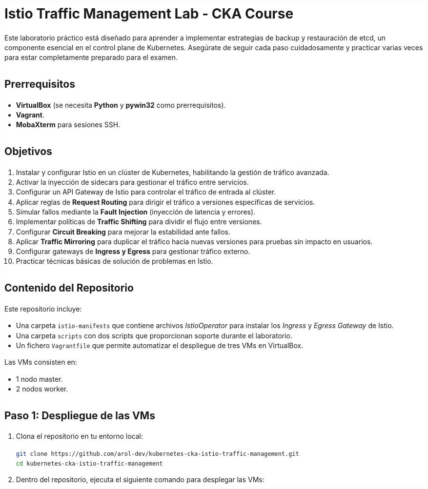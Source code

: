 # Istio Traffic Management Lab - CKA Course

Este laboratorio práctico está diseñado para aprender a implementar estrategias de backup y restauración de etcd, un componente esencial en el control plane de Kubernetes. Asegúrate de seguir cada paso cuidadosamente y practicar varias veces para estar completamente preparado para el examen.

## Prerrequisitos

- **VirtualBox** (se necesita **Python** y **pywin32** como prerrequisitos).
- **Vagrant**.
- **MobaXterm** para sesiones SSH.

## Objetivos

1. Instalar y configurar Istio en un clúster de Kubernetes, habilitando la gestión de tráfico avanzada.
2. Activar la inyección de sidecars para gestionar el tráfico entre servicios.
3. Configurar un API Gateway de Istio para controlar el tráfico de entrada al clúster.
4. Aplicar reglas de **Request Routing** para dirigir el tráfico a versiones específicas de servicios.
5. Simular fallos mediante la **Fault Injection** (inyección de latencia y errores).
6. Implementar políticas de **Traffic Shifting** para dividir el flujo entre versiones.
7. Configurar **Circuit Breaking** para mejorar la estabilidad ante fallos.
8. Aplicar **Traffic Mirroring** para duplicar el tráfico hacia nuevas versiones para pruebas sin impacto en usuarios.
9. Configurar gateways de **Ingress y Egress** para gestionar tráfico externo.
10. Practicar técnicas básicas de solución de problemas en Istio.

## Contenido del Repositorio

Este repositorio incluye:

- Una carpeta `istio-manifests` que contiene archivos *IstioOperator* para instalar los *Ingress* y *Egress Gateway* de Istio.
- Una carpeta `scripts` con dos scripts que proporcionan soporte durante el laboratorio.
- Un fichero `Vagrantfile` que permite automatizar el despliegue de tres VMs en VirtualBox.

Las VMs consisten en:

- 1 nodo master.
- 2 nodos worker.

## Paso 1: Despliegue de las VMs

1. Clona el repositorio en tu entorno local:

   ```bash
   git clone https://github.com/arol-dev/kubernetes-cka-istio-traffic-management.git
   cd kubernetes-cka-istio-traffic-management
   ```

2. Dentro del repositorio, ejecuta el siguiente comando para desplegar las VMs:
